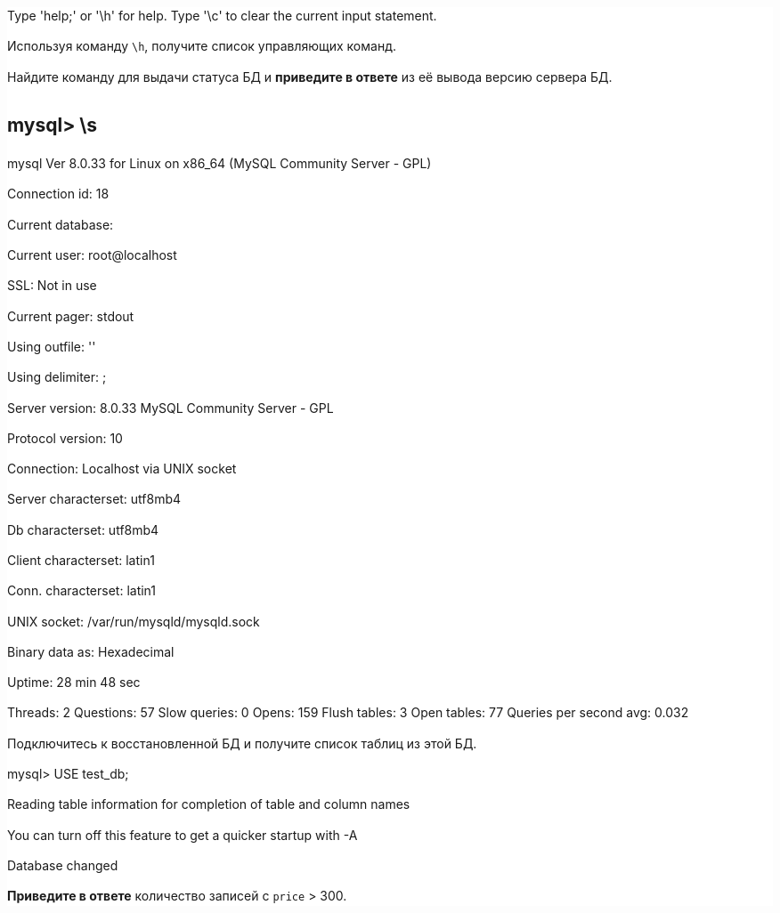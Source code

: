 Type 'help;' or '\h' for help. Type '\c' to clear the current input statement.




Используя команду `\h`, получите список управляющих команд.

Найдите команду для выдачи статуса БД и **приведите в ответе** из её вывода версию сервера БД.

mysql> \s
--------------
mysql  Ver 8.0.33 for Linux on x86_64 (MySQL Community Server - GPL)


Connection id:   	 18

Current database:    

Current user:   	 root@localhost

SSL:   		 Not in use

Current pager:   	 stdout

Using outfile:   	 ''

Using delimiter:    ;

Server version:   	 8.0.33 MySQL Community Server - GPL

Protocol version:    10

Connection:   	 Localhost via UNIX socket

Server characterset:    utf8mb4

Db 	characterset:    utf8mb4

Client characterset:    latin1

Conn.  characterset:    latin1

UNIX socket:   	 /var/run/mysqld/mysqld.sock

Binary data as:   	 Hexadecimal


Uptime:   		 28 min 48 sec


Threads: 2  Questions: 57  Slow queries: 0  Opens: 159  Flush tables: 3  Open tables: 77  Queries per second avg: 0.032


Подключитесь к восстановленной БД и получите список таблиц из этой БД.

mysql> USE test_db;

Reading table information for completion of table and column names

You can turn off this feature to get a quicker startup with -A

Database changed


**Приведите в ответе** количество записей с `price` > 300.
